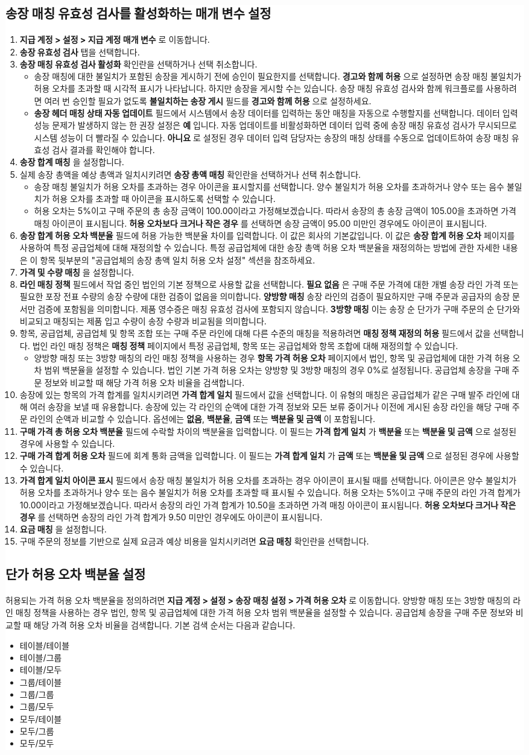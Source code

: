 ## <a name="set-up-parameters-to-enable-invoice-matching-validation"></a>송장 매칭 유효성 검사를 활성화하는 매개 변수 설정
1. **지급 계정 > 설정 > 지급 계정 매개 변수** 로 이동합니다.
2. **송장 유효성 검사** 탭을 선택합니다.
3. **송장 매칭 유효성 검사 활성화** 확인란을 선택하거나 선택 취소합니다.
    * 송장 매칭에 대한 불일치가 포함된 송장을 게시하기 전에 승인이 필요한지를 선택합니다. **경고와 함께 허용** 으로 설정하면 송장 매칭 불일치가 허용 오차를 초과할 때 시각적 표시가 나타납니다. 하지만 송장을 게시할 수는 있습니다. 송장 매칭 유효성 검사와 함께 워크플로를 사용하려면 여러 번 승인할 필요가 없도록 **불일치하는 송장 게시** 필드를 **경고와 함께 허용** 으로 설정하세요.  
    * **송장 헤더 매칭 상태 자동 업데이트** 필드에서 시스템에서 송장 데이터를 입력하는 동안 매칭을 자동으로 수행할지를 선택합니다. 데이터 입력 성능 문제가 발생하지 않는 한 권장 설정은 **예** 입니다. 자동 업데이트를 비활성화하면 데이터 입력 중에 송장 매칭 유효성 검사가 무시되므로 시스템 성능이 더 빨라질 수 있습니다. **아니요** 로 설정된 경우 데이터 입력 담당자는 송장의 매칭 상태를 수동으로 업데이트하여 송장 매칭 유효성 검사 결과를 확인해야 합니다.  
4. **송장 합계 매칭** 을 설정합니다.
5. 실제 송장 총액을 예상 총액과 일치시키려면 **송장 총액 매칭** 확인란을 선택하거나 선택 취소합니다.
    * 송장 매칭 불일치가 허용 오차를 초과하는 경우 아이콘을 표시할지를 선택합니다. 양수 불일치가 허용 오차를 초과하거나 양수 또는 음수 불일치가 허용 오차를 초과할 때 아이콘을 표시하도록 선택할 수 있습니다.  
    * 허용 오차는 5%이고 구매 주문의 총 송장 금액이 100.00이라고 가정해보겠습니다. 따라서 송장의 총 송장 금액이 105.00을 초과하면 가격 매칭 아이콘이 표시됩니다. **허용 오차보다 크거나 작은 경우** 를 선택하면 송장 금액이 95.00 미만인 경우에도 아이콘이 표시됩니다.  
6. **송장 합계 허용 오차 백분율** 필드에 허용 가능한 백분율 차이를 입력합니다. 이 값은 회사의 기본값입니다. 이 값은 **송장 합계 허용 오차** 페이지를 사용하여 특정 공급업체에 대해 재정의할 수 있습니다. 특정 공급업체에 대한 송장 총액 허용 오차 백분율을 재정의하는 방법에 관한 자세한 내용은 이 항목 뒷부분의 "공급업체의 송장 총액 일치 허용 오차 설정" 섹션을 참조하세요.
7. **가격 및 수량 매칭** 을 설정합니다.
8. **라인 매칭 정책** 필드에서 작업 중인 법인의 기본 정책으로 사용할 값을 선택합니다. **필요 없음** 은 구매 주문 가격에 대한 개별 송장 라인 가격 또는 필요한 포장 전표 수량의 송장 수량에 대한 검증이 없음을 의미합니다. **양방향 매칭** 송장 라인의 검증이 필요하지만 구매 주문과 공급자의 송장 문서만 검증에 포함됨을 의미합니다. 제품 영수증은 매칭 유효성 검사에 포함되지 않습니다. **3방향 매칭** 이는 송장 순 단가가 구매 주문의 순 단가와 비교되고 매칭되는 제품 입고 수량이 송장 수량과 비교됨을 의미합니다.
9. 항목, 공급업체, 공급업체 및 항목 조합 또는 구매 주문 라인에 대해 다른 수준의 매칭을 적용하려면 **매칭 정책 재정의 허용** 필드에서 값을 선택합니다. 법인 라인 매칭 정책은 **매칭 정책** 페이지에서 특정 공급업체, 항목 또는 공급업체와 항목 조합에 대해 재정의할 수 있습니다.
    * 양방향 매칭 또는 3방향 매칭의 라인 매칭 정책을 사용하는 경우 **항목 가격 허용 오차** 페이지에서 법인, 항목 및 공급업체에 대한 가격 허용 오차 범위 백분율을 설정할 수 있습니다. 법인 기본 가격 허용 오차는 양방향 및 3방향 매칭의 경우 0%로 설정됩니다. 공급업체 송장을 구매 주문 정보와 비교할 때 해당 가격 허용 오차 비율을 검색합니다.   
10. 송장에 있는 항목의 가격 합계를 일치시키려면 **가격 합계 일치** 필드에서 값을 선택합니다. 이 유형의 매칭은 공급업체가 같은 구매 발주 라인에 대해 여러 송장을 보낼 때 유용합니다. 송장에 있는 각 라인의 순액에 대한 가격 정보와 모든 보류 중이거나 이전에 게시된 송장 라인을 해당 구매 주문 라인의 순액과 비교할 수 있습니다.  옵션에는 **없음**, **백분율**, **금액** 또는 **백분율 및 금액** 이 포함됩니다.
11. **구매 가격 총 허용 오차 백분율** 필드에 수락할 차이의 백분율을 입력합니다. 이 필드는 **가격 합계 일치** 가 **백분율** 또는 **백분율 및 금액** 으로 설정된 경우에 사용할 수 있습니다.
12. **구매 가격 합계 허용 오차** 필드에 회계 통화 금액을 입력합니다. 이 필드는 **가격 합계 일치** 가 **금액** 또는 **백분율 및 금액** 으로 설정된 경우에 사용할 수 있습니다.
13. **가격 합계 일치 아이콘 표시** 필드에서 송장 매칭 불일치가 허용 오차를 초과하는 경우 아이콘이 표시될 때를 선택합니다. 아이콘은 양수 불일치가 허용 오차를 초과하거나 양수 또는 음수 불일치가 허용 오차를 초과할 때 표시될 수 있습니다.
허용 오차는 5%이고 구매 주문의 라인 가격 합계가 10.00이라고 가정해보겠습니다. 따라서 송장의 라인 가격 합계가 10.50을 초과하면 가격 매칭 아이콘이 표시됩니다. **허용 오차보다 크거나 작은 경우** 를 선택하면 송장의 라인 가격 합계가 9.50 미만인 경우에도 아이콘이 표시됩니다.
13. **요금 매칭** 을 설정합니다.
14. 구매 주문의 정보를 기반으로 실제 요금과 예상 비용을 일치시키려면 **요금 매칭** 확인란을 선택합니다.

## <a name="set-up-unit-price-tolerance-percentages"></a>단가 허용 오차 백분율 설정
허용되는 가격 허용 오차 백분율을 정의하려면 **지급 계정 > 설정 > 송장 매칭 설정 > 가격 허용 오차** 로 이동합니다. 양방향 매칭 또는 3방향 매칭의 라인 매칭 정책을 사용하는 경우 법인, 항목 및 공급업체에 대한 가격 허용 오차 범위 백분율을 설정할 수 있습니다. 공급업체 송장을 구매 주문 정보와 비교할 때 해당 가격 허용 오차 비율을 검색합니다. 기본 검색 순서는 다음과 같습니다.
* 테이블/테이블
* 테이블/그룹
* 테이블/모두
* 그룹/테이블
* 그룹/그룹
* 그룹/모두
* 모두/테이블
* 모두/그룹
* 모두/모두
